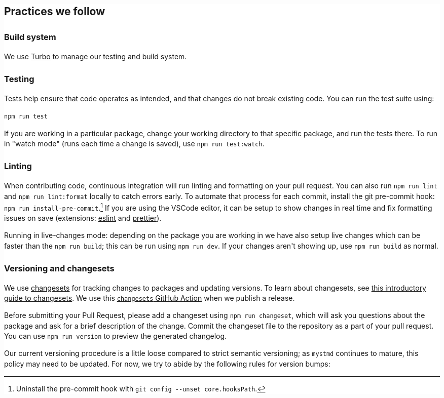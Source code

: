 ## Practices we follow

### Build system

We use [Turbo](https://turborepo.com/) to manage our testing and build system.

### Testing

Tests help ensure that code operates as intended, and that changes do not break existing code. You can run the test suite using:

```shell
npm run test
```

If you are working in a particular package, change your working directory to that specific package, and run the tests there. To run in "watch mode" (runs each time a change is saved), use `npm run test:watch`.

### Linting

When contributing code, continuous integration will run linting and formatting on your pull request.
You can also run `npm run lint` and `npm run lint:format` locally to catch errors early. To automate that process for each commit, install the git pre-commit hook: `npm run install-pre-commit`.[^uninstall-pre-commit]
If you are using the VSCode editor, it can be setup to show changes in real time and fix formatting issues on save (extensions: [eslint](https://marketplace.visualstudio.com/items?itemName=dbaeumer.vscode-eslint) and [prettier](https://marketplace.visualstudio.com/items?itemName=esbenp.prettier-vscode)).

[^uninstall-pre-commit]: Uninstall the pre-commit hook with `git config --unset core.hooksPath`.

Running in live-changes mode: depending on the package you are working in we have also setup live changes which can be faster than the `npm run build`; this can be run using `npm run dev`. If your changes aren't showing up, use `npm run build` as normal.

### Versioning and changesets

We use [changesets](https://github.com/changesets/changesets) for tracking changes to packages and updating versions.
To learn about changesets, see [this introductory guide to changesets](https://github.com/changesets/changesets/blob/main/docs/intro-to-using-changesets.md).
We use this [`changesets` GitHub Action](https://github.com/changesets/action) when we publish a release.

Before submitting your Pull Request, please add a changeset using `npm run changeset`, which will ask you questions about the package and ask for a brief description of the change.
Commit the changeset file to the repository as a part of your pull request.
You can use `npm run version` to preview the generated changelog.

Our current versioning procedure is a little loose compared to strict semantic versioning; as `mystmd` continues to mature, this policy may need to be updated.
For now, we try to abide by the following rules for version bumps:


[^ESM]: ESM modules are imported using the JavaScript `import` syntax, and cannot be used with CommonJS `require()`.